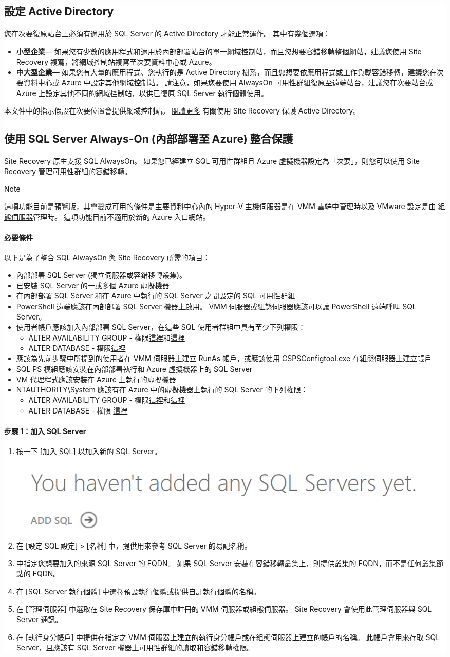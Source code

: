 ## <a name="set-up-active-directory"></a>設定 Active Directory
您在次要復原站台上必須有適用於 SQL Server 的 Active Directory 才能正常運作。 其中有幾個選項：

* **小型企業**— 如果您有少數的應用程式和適用於內部部署站台的單一網域控制站，而且您想要容錯移轉整個網站，建議您使用 Site Recovery 複寫，將網域控制站複寫至次要資料中心或 Azure。
* **中大型企業**— 如果您有大量的應用程式、您執行的是 Active Directory 樹系，而且您想要依應用程式或工作負載容錯移轉，建議您在次要資料中心或 Azure 中設定其他網域控制站。 請注意，如果您要使用 AlwaysOn 可用性群組復原至遠端站台，建議您在次要站台或 Azure 上設定其他不同的網域控制站，以供已復原 SQL Server 執行個體使用。

本文件中的指示假設在次要位置會提供網域控制站。 [閱讀更多](site-recovery-active-directory.md) 有關使用 Site Recovery 保護 Active Directory。

## <a name="integrate-protection-with-sql-server-always-on-on-premises-to-azure"></a>使用 SQL Server Always-On (內部部署至 Azure) 整合保護
Site Recovery 原生支援 SQL AlwaysOn。 如果您已經建立 SQL 可用性群組且 Azure 虛擬機器設定為「次要」，則您可以使用 Site Recovery 管理可用性群組的容錯移轉。

> [!NOTE]
> 這項功能目前是預覽版，其會變成可用的條件是主要資料中心內的 Hyper-V 主機伺服器是在 VMM 雲端中管理時以及 VMware 設定是由 [組態伺服器](site-recovery-vmware-to-azure.md#configuration-server-or-additional-process-server-prerequisites)管理時。 這項功能目前不適用於新的 Azure 入口網站。
>
>

#### <a name="prerequisites"></a>必要條件
以下是為了整合 SQL AlwaysOn 與 Site Recovery 所需的項目：

* 內部部署 SQL Server (獨立伺服器或容錯移轉叢集)。
* 已安裝 SQL Server 的一或多個 Azure 虛擬機器
* 在內部部署 SQL Server 和在 Azure 中執行的 SQL Server 之間設定的 SQL 可用性群組
* PowerShell 遠端應該在內部部署 SQL Server 機器上啟用。 VMM 伺服器或組態伺服器應該可以讓 PowerShell 遠端呼叫 SQL Server。
* 使用者帳戶應該加入內部部署 SQL Server，在這些 SQL 使用者群組中具有至少下列權限：
  * ALTER AVAILABILITY GROUP - 權限[這裡](https://msdn.microsoft.com/library/hh231018.aspx)和[這裡](https://msdn.microsoft.com/library/ff878601.aspx#Anchor_3)
  * ALTER DATABASE - 權限[這裡](https://msdn.microsoft.com/library/ff877956.aspx#Security)
* 應該為先前步驟中所提到的使用者在 VMM 伺服器上建立 RunAs 帳戶，或應該使用 CSPSConfigtool.exe 在組態伺服器上建立帳戶
* SQL PS 模組應該安裝在內部部署執行和 Azure 虛擬機器上的 SQL Server
* VM 代理程式應該安裝在 Azure 上執行的虛擬機器
* NTAUTHORITY\System 應該有在 Azure 中的虛擬機器上執行的 SQL Server 的下列權限：
  * ALTER AVAILABILITY GROUP - 權限[這裡](https://msdn.microsoft.com/library/hh231018.aspx)和[這裡](https://msdn.microsoft.com/library/ff878601.aspx#Anchor_3)
  * ALTER DATABASE - 權限 [這裡](https://msdn.microsoft.com/library/ff877956.aspx#Security)

#### <a name="step-1-add-a-sql-server"></a>步驟 1：加入 SQL Server
1. 按一下 [加入 SQL]  以加入新的 SQL Server。

    ![加入 SQL](./media/site-recovery-sql/add-sql.png)
2. 在 [設定 SQL 設定] > [名稱] 中，提供用來參考 SQL Server 的易記名稱。
3.  中指定您想要加入的來源 SQL Server 的 FQDN。 如果 SQL Server 安裝在容錯移轉叢集上，則提供叢集的 FQDN，而不是任何叢集節點的 FQDN。  
4. 在 [SQL Server 執行個體]  中選擇預設執行個體或提供自訂執行個體的名稱。
5. 在 [管理伺服器]  中選取在 Site Recovery 保存庫中註冊的 VMM 伺服器或組態伺服器。 Site Recovery 會使用此管理伺服器與 SQL Server 通訊。
6. 在 [執行身分帳戶]  中提供在指定之 VMM 伺服器上建立的執行身分帳戶或在組態伺服器上建立的帳戶的名稱。 此帳戶會用來存取 SQL Server，且應該有 SQL Server 機器上可用性群組的讀取和容錯移轉權限。
